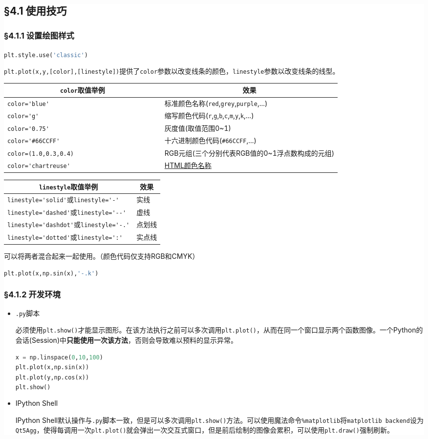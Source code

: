 ## §4.1 使用技巧

### §4.1.1 设置绘图样式

```python
plt.style.use('classic')
```

`plt.plot(x,y,[color],[linestyle])`提供了`color`参数以改变线条的颜色，`linestyle`参数以改变线条的线型。

| `color`取值举例                               | 效果                                                         |
| --------------------------------------------- | ------------------------------------------------------------ |
| `color='blue'`                                | 标准颜色名称(`red`,`grey`,`purple`,...)                      |
| `color='g'`                                   | 缩写颜色代码(`r`,`g`,`b`,`c`,`m`,`y`,`k`,...)                |
| `color='0.75'`                                | 灰度值(取值范围0~1)                                          |
| `color='#66CCFF'`                             | 十六进制颜色代码(`#66CCFF`,...)                              |
| `color=(1.0,0.3,0.4)                        ` | RGB元组(三个分别代表RGB值的0~1浮点数构成的元组)              |
| `color='chartreuse'`                          | [HTML颜色名称](https://www.runoob.com/html/html-colornames.html) |

| `linestyle`取值举例                     | 效果   |
| --------------------------------------- | ------ |
| `linestyle='solid'`或`linestyle='-'`    | 实线   |
| `linestyle='dashed'`或`linestyle='--'`  | 虚线   |
| `linestyle='dashdot'`或`linestyle='-.'` | 点划线 |
| `linestyle='dotted'`或`linestyle=':'`   | 实点线 |

可以将两者混合起来一起使用。（颜色代码仅支持RGB和CMYK）

```python
plt.plot(x,np.sin(x),'-.k')
```

### §4.1.2 开发环境

- `.py`脚本

  必须使用`plt.show()`才能显示图形。在该方法执行之前可以多次调用`plt.plot()`，从而在同一个窗口显示两个函数图像。一个Python的会话(Session)中**只能使用一次该方法**，否则会导致难以预料的显示异常。

  ```python
  x = np.linspace(0,10,100)
  plt.plot(x,np.sin(x))
  plt.plot(y,np.cos(x))
  plt.show()
  ```

- IPython Shell

  IPython Shell默认操作与`.py`脚本一致，但是可以多次调用`plt.show()`方法。可以使用魔法命令`%matplotlib`将`matplotlib backend`设为`Qt5Agg`，使得每调用一次`plt.plot()`就会弹出一次交互式窗口，但是前后绘制的图像会累积，可以使用`plt.draw()`强制刷新。
